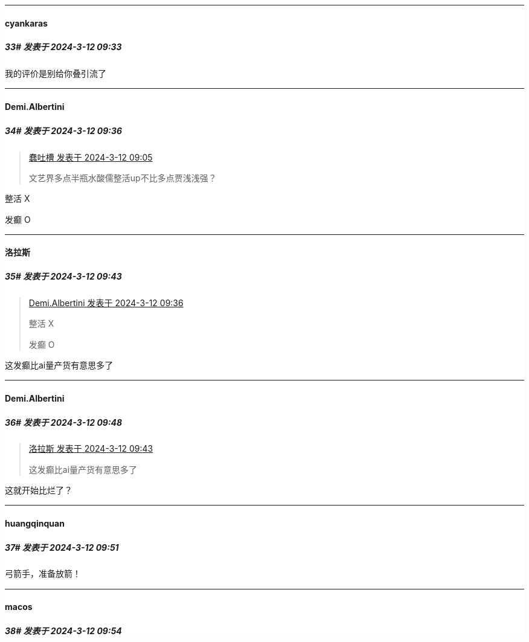 *****

####  cyankaras  
##### 33#       发表于 2024-3-12 09:33

我的评价是别给你叠引流了

*****

####  Demi.Albertini  
##### 34#       发表于 2024-3-12 09:36

<blockquote><a href="httphttps://bbs.saraba1st.com/2b/forum.php?mod=redirect&amp;goto=findpost&amp;pid=64225395&amp;ptid=2175112" target="_blank">蠢吐槽 发表于 2024-3-12 09:05</a>

文艺界多点半瓶水酸儒整活up不比多点贾浅浅强？</blockquote>
整活 X

发癫 O

*****

####  洛拉斯  
##### 35#       发表于 2024-3-12 09:43

<blockquote><a href="httphttps://bbs.saraba1st.com/2b/forum.php?mod=redirect&amp;goto=findpost&amp;pid=64225721&amp;ptid=2175112" target="_blank">Demi.Albertini 发表于 2024-3-12 09:36</a>

整活 X

发癫 O</blockquote>
这发癫比ai量产货有意思多了

*****

####  Demi.Albertini  
##### 36#       发表于 2024-3-12 09:48

<blockquote><a href="httphttps://bbs.saraba1st.com/2b/forum.php?mod=redirect&amp;goto=findpost&amp;pid=64225823&amp;ptid=2175112" target="_blank">洛拉斯 发表于 2024-3-12 09:43</a>

这发癫比ai量产货有意思多了</blockquote>
这就开始比烂了？

*****

####  huangqinquan  
##### 37#       发表于 2024-3-12 09:51

弓箭手，准备放箭！

*****

####  macos  
##### 38#       发表于 2024-3-12 09:54
